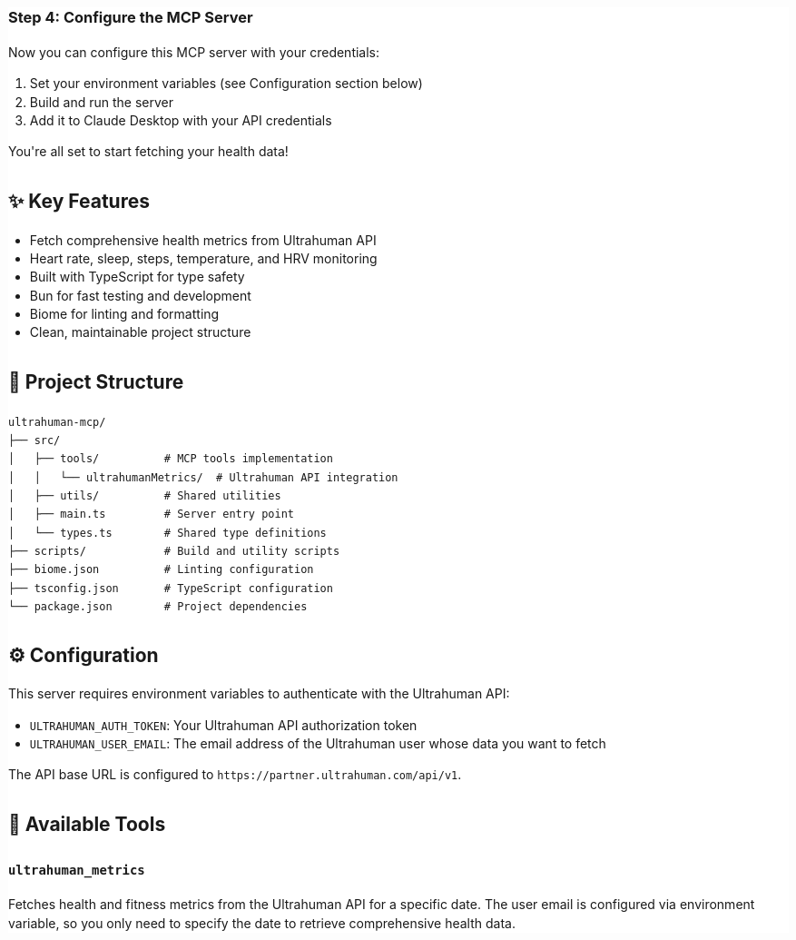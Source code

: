 ### Step 4: Configure the MCP Server

Now you can configure this MCP server with your credentials:

1. Set your environment variables (see Configuration section below)
2. Build and run the server
3. Add it to Claude Desktop with your API credentials

You're all set to start fetching your health data!

## ✨ Key Features

- Fetch comprehensive health metrics from Ultrahuman API
- Heart rate, sleep, steps, temperature, and HRV monitoring
- Built with TypeScript for type safety
- Bun for fast testing and development
- Biome for linting and formatting
- Clean, maintainable project structure

## 📂 Project Structure

```
ultrahuman-mcp/
├── src/
│   ├── tools/          # MCP tools implementation
│   │   └── ultrahumanMetrics/  # Ultrahuman API integration
│   ├── utils/          # Shared utilities
│   ├── main.ts         # Server entry point
│   └── types.ts        # Shared type definitions
├── scripts/            # Build and utility scripts
├── biome.json          # Linting configuration
├── tsconfig.json       # TypeScript configuration
└── package.json        # Project dependencies
```

## ⚙️ Configuration

This server requires environment variables to authenticate with the Ultrahuman API:

- `ULTRAHUMAN_AUTH_TOKEN`: Your Ultrahuman API authorization token
- `ULTRAHUMAN_USER_EMAIL`: The email address of the Ultrahuman user whose data you want to fetch

The API base URL is configured to `https://partner.ultrahuman.com/api/v1`.

## 🔧 Available Tools

### `ultrahuman_metrics`

Fetches health and fitness metrics from the Ultrahuman API for a specific date. The user email is configured via environment variable, so you only need to specify the date to retrieve comprehensive health data.
